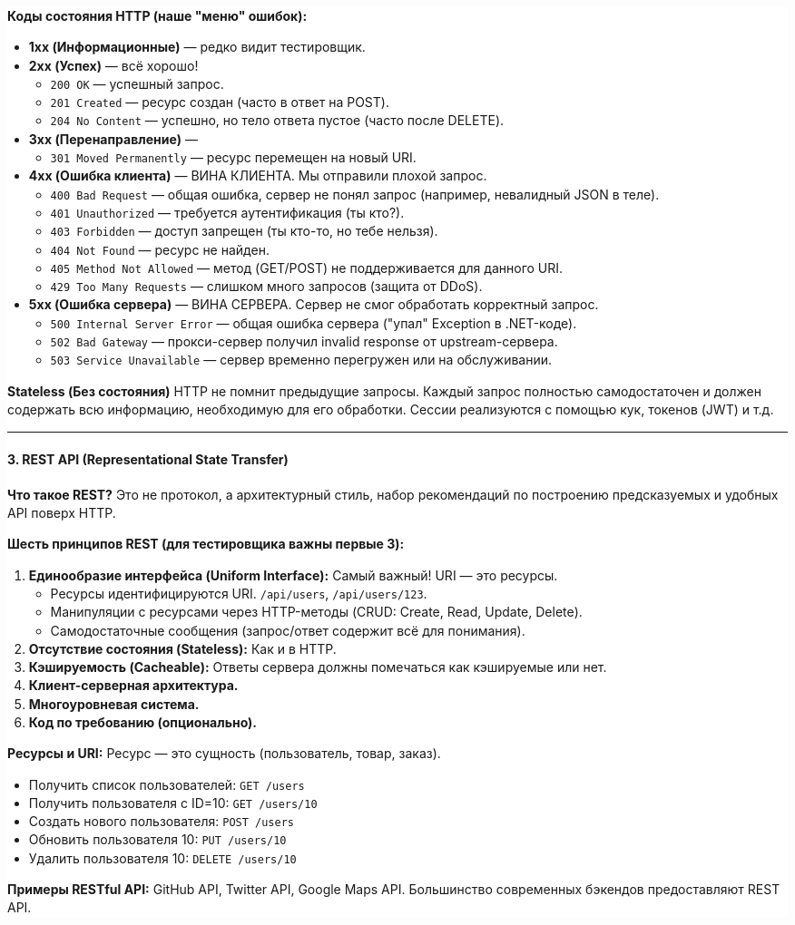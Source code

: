 **Коды состояния HTTP (наше "меню" ошибок):**
*   **1xx (Информационные)** — редко видит тестировщик.
*   **2xx (Успех)** — всё хорошо!
    *   `200 OK` — успешный запрос.
    *   `201 Created` — ресурс создан (часто в ответ на POST).
    *   `204 No Content` — успешно, но тело ответа пустое (часто после DELETE).
*   **3xx (Перенаправление)** —
    *   `301 Moved Permanently` — ресурс перемещен на новый URI.
*   **4xx (Ошибка клиента)** — ВИНА КЛИЕНТА. Мы отправили плохой запрос.
    *   `400 Bad Request` — общая ошибка, сервер не понял запрос (например, невалидный JSON в теле).
    *   `401 Unauthorized` — требуется аутентификация (ты кто?).
    *   `403 Forbidden` — доступ запрещен (ты кто-то, но тебе нельзя).
    *   `404 Not Found` — ресурс не найден.
    *   `405 Method Not Allowed` — метод (GET/POST) не поддерживается для данного URI.
    *   `429 Too Many Requests` — слишком много запросов (защита от DDoS).
*   **5xx (Ошибка сервера)** — ВИНА СЕРВЕРА. Сервер не смог обработать корректный запрос.
    *   `500 Internal Server Error` — общая ошибка сервера ("упал" Exception в .NET-коде).
    *   `502 Bad Gateway` — прокси-сервер получил invalid response от upstream-сервера.
    *   `503 Service Unavailable` — сервер временно перегружен или на обслуживании.

**Stateless (Без состояния)**
HTTP не помнит предыдущие запросы. Каждый запрос полностью самодостаточен и должен содержать всю информацию, необходимую для его обработки. Сессии реализуются с помощью кук, токенов (JWT) и т.д.

---

#### **3. REST API (Representational State Transfer)**

**Что такое REST?**
Это не протокол, а архитектурный стиль, набор рекомендаций по построению предсказуемых и удобных API поверх HTTP.

**Шесть принципов REST (для тестировщика важны первые 3):**
1.  **Единообразие интерфейса (Uniform Interface):** Самый важный! URI — это ресурсы.
    *   Ресурсы идентифицируются URI. `/api/users`, `/api/users/123`.
    *   Манипуляции с ресурсами через HTTP-методы (CRUD: Create, Read, Update, Delete).
    *   Самодостаточные сообщения (запрос/ответ содержит всё для понимания).
2.  **Отсутствие состояния (Stateless):** Как и в HTTP.
3.  **Кэшируемость (Cacheable):** Ответы сервера должны помечаться как кэшируемые или нет.
4.  **Клиент-серверная архитектура.**
5.  **Многоуровневая система.**
6.  **Код по требованию (опционально).**

**Ресурсы и URI:**
Ресурс — это сущность (пользователь, товар, заказ).
*   Получить список пользователей: `GET /users`
*   Получить пользователя с ID=10: `GET /users/10`
*   Создать нового пользователя: `POST /users`
*   Обновить пользователя 10: `PUT /users/10`
*   Удалить пользователя 10: `DELETE /users/10`

**Примеры RESTful API:** GitHub API, Twitter API, Google Maps API. Большинство современных бэкендов предоставляют REST API.
